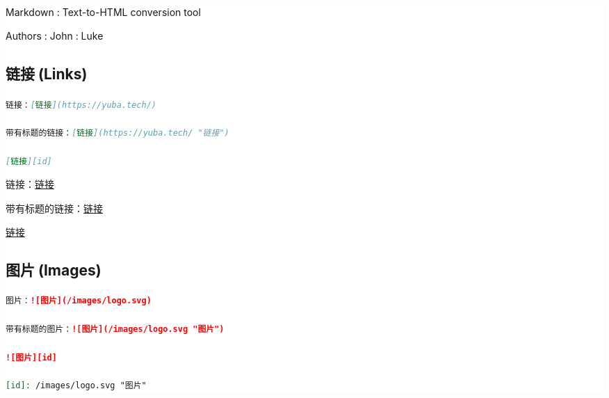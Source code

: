Markdown
: Text-to-HTML conversion tool

Authors
: John
: Luke

## 链接 (Links)

```markdown source code
链接：[链接](https://yuba.tech/)

带有标题的链接：[链接](https://yuba.tech/ "链接")

[链接][id]
```

链接：[链接](https://yuba.tech/)

带有标题的链接：[链接](https://yuba.tech/ "链接")

[链接][id]

[id]: https://yuba.tech/ "链接"

## 图片 (Images)

```markdown source code
图片：![图片](/images/logo.svg)

带有标题的图片：![图片](/images/logo.svg "图片")

![图片][id]

[id]: /images/logo.svg "图片"
```


[^1]: This is the first footnote.
[^bignote]: Here's one with multiple paragraphs and code.
[^1]: This is the first footnote.
[^bignote]: Here's one with multiple paragraphs and code.